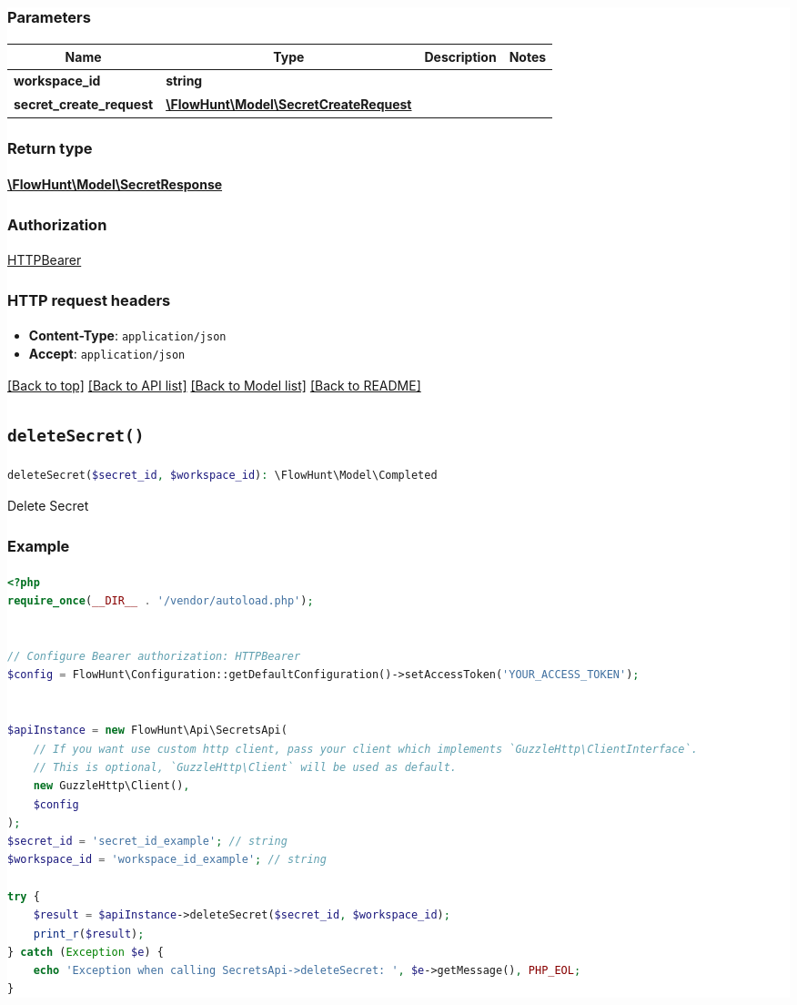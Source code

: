 ### Parameters

| Name | Type | Description  | Notes |
| ------------- | ------------- | ------------- | ------------- |
| **workspace_id** | **string**|  | |
| **secret_create_request** | [**\FlowHunt\Model\SecretCreateRequest**](../Model/SecretCreateRequest.md)|  | |

### Return type

[**\FlowHunt\Model\SecretResponse**](../Model/SecretResponse.md)

### Authorization

[HTTPBearer](../../README.md#HTTPBearer)

### HTTP request headers

- **Content-Type**: `application/json`
- **Accept**: `application/json`

[[Back to top]](#) [[Back to API list]](../../README.md#endpoints)
[[Back to Model list]](../../README.md#models)
[[Back to README]](../../README.md)

## `deleteSecret()`

```php
deleteSecret($secret_id, $workspace_id): \FlowHunt\Model\Completed
```

Delete Secret

### Example

```php
<?php
require_once(__DIR__ . '/vendor/autoload.php');


// Configure Bearer authorization: HTTPBearer
$config = FlowHunt\Configuration::getDefaultConfiguration()->setAccessToken('YOUR_ACCESS_TOKEN');


$apiInstance = new FlowHunt\Api\SecretsApi(
    // If you want use custom http client, pass your client which implements `GuzzleHttp\ClientInterface`.
    // This is optional, `GuzzleHttp\Client` will be used as default.
    new GuzzleHttp\Client(),
    $config
);
$secret_id = 'secret_id_example'; // string
$workspace_id = 'workspace_id_example'; // string

try {
    $result = $apiInstance->deleteSecret($secret_id, $workspace_id);
    print_r($result);
} catch (Exception $e) {
    echo 'Exception when calling SecretsApi->deleteSecret: ', $e->getMessage(), PHP_EOL;
}
```
